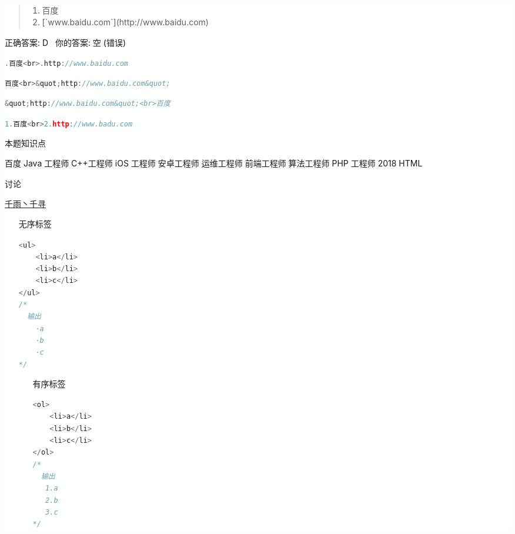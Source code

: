 > <ol><li>百度</li><li>[`www.baidu.com`](http://www.baidu.com)</li></ol>

正确答案: D   你的答案: 空 (错误)

```cpp
.百度<br>.http://www.baidu.com
```

```cpp
百度<br>&quot;http://www.baidu.com&quot;
```

```cpp
&quot;http://www.baidu.com&quot;<br>百度
```

```cpp
1.百度<br>2.http://www.badu.com
```

本题知识点

百度 Java 工程师 C++工程师 iOS 工程师 安卓工程师 运维工程师 前端工程师 算法工程师 PHP 工程师 2018 HTML

讨论

[千雨丶千寻](https://www.nowcoder.com/profile/590200934)

<ul>无序标签

```cpp
<ul>
    <li>a</li>
    <li>b</li>
    <li>c</li>
</ul>
/*
  输出
    ·a
    ·b
    ·c
*/
```

<ol>有序标签

```cpp
<ol>
    <li>a</li>
    <li>b</li>
    <li>c</li>
</ol>
/*
  输出
   1.a
   2.b
   3.c
*/
```
